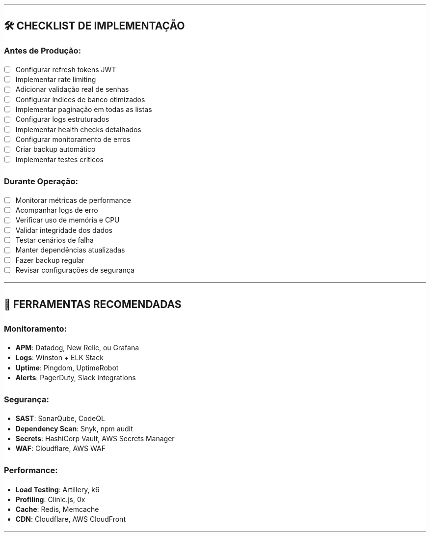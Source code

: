 
---

## 🛠️ CHECKLIST DE IMPLEMENTAÇÃO

### Antes de Produção:
- [ ] Configurar refresh tokens JWT
- [ ] Implementar rate limiting
- [ ] Adicionar validação real de senhas
- [ ] Configurar índices de banco otimizados
- [ ] Implementar paginação em todas as listas
- [ ] Configurar logs estruturados
- [ ] Implementar health checks detalhados
- [ ] Configurar monitoramento de erros
- [ ] Criar backup automático
- [ ] Implementar testes críticos

### Durante Operação:
- [ ] Monitorar métricas de performance
- [ ] Acompanhar logs de erro
- [ ] Verificar uso de memória e CPU
- [ ] Validar integridade dos dados
- [ ] Testar cenários de falha
- [ ] Manter dependências atualizadas
- [ ] Fazer backup regular
- [ ] Revisar configurações de segurança

---

## 🔧 FERRAMENTAS RECOMENDADAS

### Monitoramento:
- **APM**: Datadog, New Relic, ou Grafana
- **Logs**: Winston + ELK Stack
- **Uptime**: Pingdom, UptimeRobot
- **Alerts**: PagerDuty, Slack integrations

### Segurança:
- **SAST**: SonarQube, CodeQL
- **Dependency Scan**: Snyk, npm audit
- **Secrets**: HashiCorp Vault, AWS Secrets Manager
- **WAF**: Cloudflare, AWS WAF

### Performance:
- **Load Testing**: Artillery, k6
- **Profiling**: Clinic.js, 0x
- **Cache**: Redis, Memcache
- **CDN**: Cloudflare, AWS CloudFront

---
